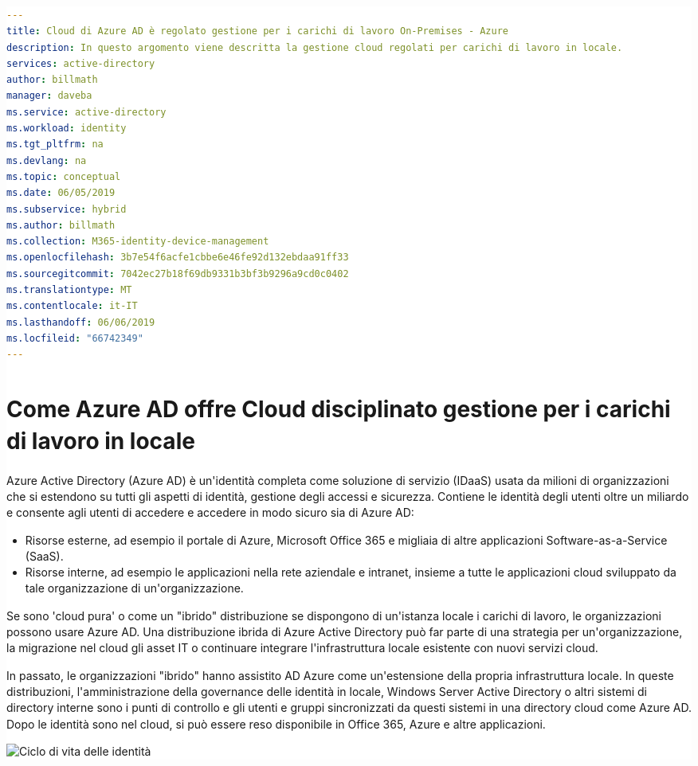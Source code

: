 ```yaml
---
title: Cloud di Azure AD è regolato gestione per i carichi di lavoro On-Premises - Azure
description: In questo argomento viene descritta la gestione cloud regolati per carichi di lavoro in locale.
services: active-directory
author: billmath
manager: daveba
ms.service: active-directory
ms.workload: identity
ms.tgt_pltfrm: na
ms.devlang: na
ms.topic: conceptual
ms.date: 06/05/2019
ms.subservice: hybrid
ms.author: billmath
ms.collection: M365-identity-device-management
ms.openlocfilehash: 3b7e54f6acfe1cbbe6e46fe92d132ebdaa91ff33
ms.sourcegitcommit: 7042ec27b18f69db9331b3bf3b9296a9cd0c0402
ms.translationtype: MT
ms.contentlocale: it-IT
ms.lasthandoff: 06/06/2019
ms.locfileid: "66742349"
---
```

# <a name="how-azure-ad-delivers-cloud-governed-management-for-on-premises-workloads"></a>Come Azure AD offre Cloud disciplinato gestione per i carichi di lavoro in locale

Azure Active Directory (Azure AD) è un'identità completa come soluzione di servizio (IDaaS) usata da milioni di organizzazioni che si estendono su tutti gli aspetti di identità, gestione degli accessi e sicurezza. Contiene le identità degli utenti oltre un miliardo e consente agli utenti di accedere e accedere in modo sicuro sia di Azure AD:

* Risorse esterne, ad esempio il portale di Azure, Microsoft Office 365 e migliaia di altre applicazioni Software-as-a-Service (SaaS).
* Risorse interne, ad esempio le applicazioni nella rete aziendale e intranet, insieme a tutte le applicazioni cloud sviluppato da tale organizzazione di un'organizzazione.

Se sono 'cloud pura' o come un "ibrido" distribuzione se dispongono di un'istanza locale i carichi di lavoro, le organizzazioni possono usare Azure AD. Una distribuzione ibrida di Azure Active Directory può far parte di una strategia per un'organizzazione, la migrazione nel cloud gli asset IT o continuare integrare l'infrastruttura locale esistente con nuovi servizi cloud.

In passato, le organizzazioni "ibrido" hanno assistito AD Azure come un'estensione della propria infrastruttura locale. In queste distribuzioni, l'amministrazione della governance delle identità in locale, Windows Server Active Directory o altri sistemi di directory interne sono i punti di controllo e gli utenti e gruppi sincronizzati da questi sistemi in una directory cloud come Azure AD. Dopo le identità sono nel cloud, si può essere reso disponibile in Office 365, Azure e altre applicazioni.

![Ciclo di vita delle identità](media/cloud-governed-management-for-on-premises//image1.png)
